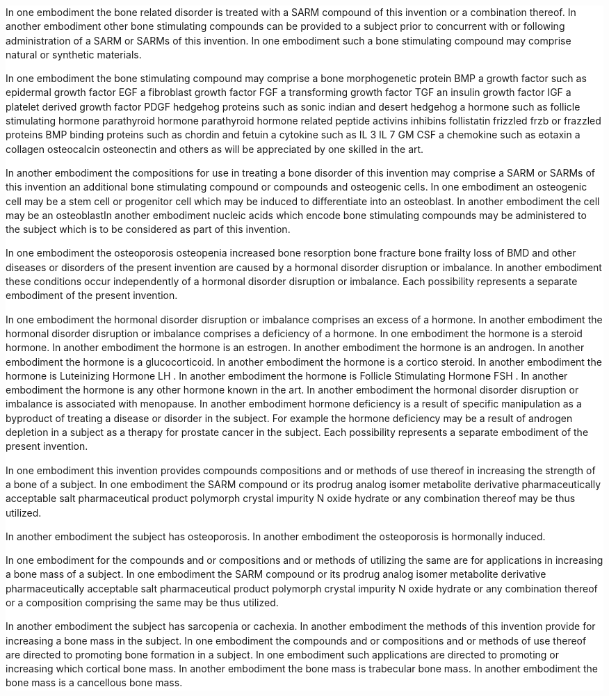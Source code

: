 In one embodiment the bone related disorder is treated with a SARM compound of this invention or a combination thereof. In another embodiment other bone stimulating compounds can be provided to a subject prior to concurrent with or following administration of a SARM or SARMs of this invention. In one embodiment such a bone stimulating compound may comprise natural or synthetic materials.

In one embodiment the bone stimulating compound may comprise a bone morphogenetic protein BMP a growth factor such as epidermal growth factor EGF a fibroblast growth factor FGF a transforming growth factor TGF an insulin growth factor IGF a platelet derived growth factor PDGF hedgehog proteins such as sonic indian and desert hedgehog a hormone such as follicle stimulating hormone parathyroid hormone parathyroid hormone related peptide activins inhibins follistatin frizzled frzb or frazzled proteins BMP binding proteins such as chordin and fetuin a cytokine such as IL 3 IL 7 GM CSF a chemokine such as eotaxin a collagen osteocalcin osteonectin and others as will be appreciated by one skilled in the art.

In another embodiment the compositions for use in treating a bone disorder of this invention may comprise a SARM or SARMs of this invention an additional bone stimulating compound or compounds and osteogenic cells. In one embodiment an osteogenic cell may be a stem cell or progenitor cell which may be induced to differentiate into an osteoblast. In another embodiment the cell may be an osteoblastIn another embodiment nucleic acids which encode bone stimulating compounds may be administered to the subject which is to be considered as part of this invention.

In one embodiment the osteoporosis osteopenia increased bone resorption bone fracture bone frailty loss of BMD and other diseases or disorders of the present invention are caused by a hormonal disorder disruption or imbalance. In another embodiment these conditions occur independently of a hormonal disorder disruption or imbalance. Each possibility represents a separate embodiment of the present invention.

In one embodiment the hormonal disorder disruption or imbalance comprises an excess of a hormone. In another embodiment the hormonal disorder disruption or imbalance comprises a deficiency of a hormone. In one embodiment the hormone is a steroid hormone. In another embodiment the hormone is an estrogen. In another embodiment the hormone is an androgen. In another embodiment the hormone is a glucocorticoid. In another embodiment the hormone is a cortico steroid. In another embodiment the hormone is Luteinizing Hormone LH . In another embodiment the hormone is Follicle Stimulating Hormone FSH . In another embodiment the hormone is any other hormone known in the art. In another embodiment the hormonal disorder disruption or imbalance is associated with menopause. In another embodiment hormone deficiency is a result of specific manipulation as a byproduct of treating a disease or disorder in the subject. For example the hormone deficiency may be a result of androgen depletion in a subject as a therapy for prostate cancer in the subject. Each possibility represents a separate embodiment of the present invention.

In one embodiment this invention provides compounds compositions and or methods of use thereof in increasing the strength of a bone of a subject. In one embodiment the SARM compound or its prodrug analog isomer metabolite derivative pharmaceutically acceptable salt pharmaceutical product polymorph crystal impurity N oxide hydrate or any combination thereof may be thus utilized.

In another embodiment the subject has osteoporosis. In another embodiment the osteoporosis is hormonally induced.

In one embodiment for the compounds and or compositions and or methods of utilizing the same are for applications in increasing a bone mass of a subject. In one embodiment the SARM compound or its prodrug analog isomer metabolite derivative pharmaceutically acceptable salt pharmaceutical product polymorph crystal impurity N oxide hydrate or any combination thereof or a composition comprising the same may be thus utilized.

In another embodiment the subject has sarcopenia or cachexia. In another embodiment the methods of this invention provide for increasing a bone mass in the subject. In one embodiment the compounds and or compositions and or methods of use thereof are directed to promoting bone formation in a subject. In one embodiment such applications are directed to promoting or increasing which cortical bone mass. In another embodiment the bone mass is trabecular bone mass. In another embodiment the bone mass is a cancellous bone mass.
